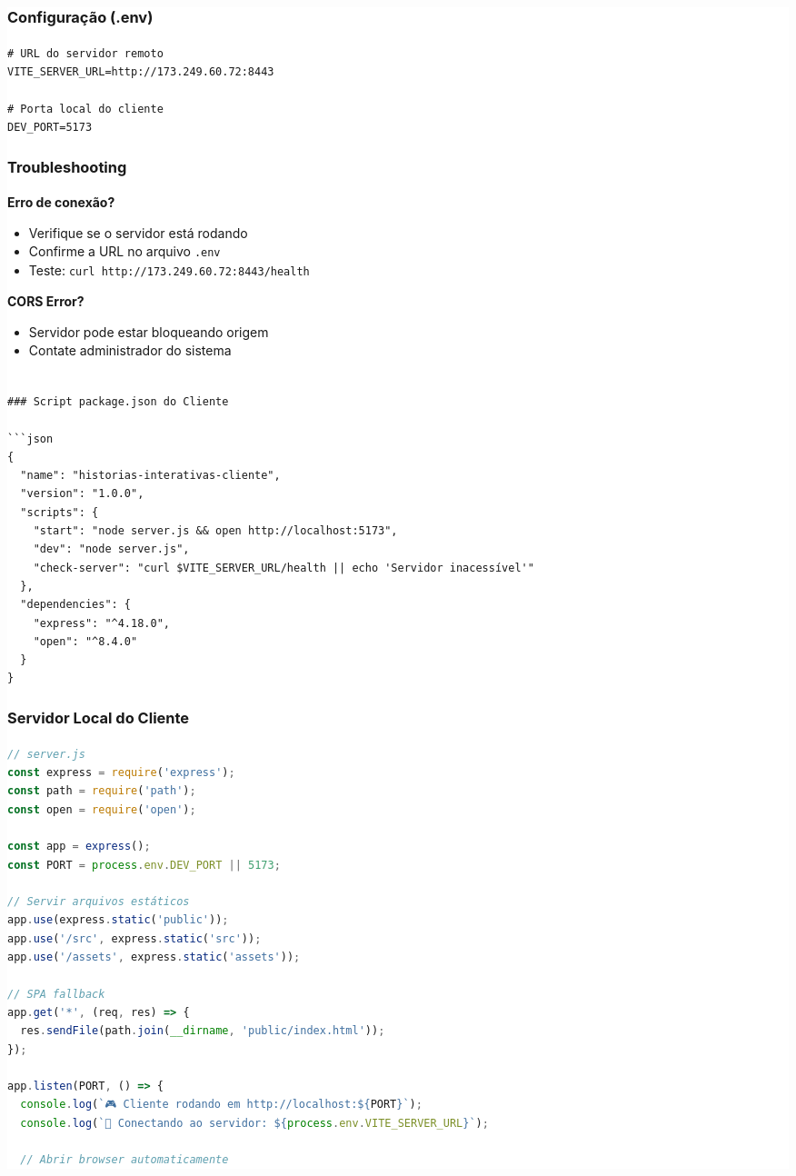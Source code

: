 ### Configuração (.env)
```env
# URL do servidor remoto
VITE_SERVER_URL=http://173.249.60.72:8443

# Porta local do cliente
DEV_PORT=5173
```

### Troubleshooting

**Erro de conexão?**
- Verifique se o servidor está rodando
- Confirme a URL no arquivo `.env`
- Teste: `curl http://173.249.60.72:8443/health`

**CORS Error?**
- Servidor pode estar bloqueando origem
- Contate administrador do sistema
```

### Script package.json do Cliente

```json
{
  "name": "historias-interativas-cliente",
  "version": "1.0.0",
  "scripts": {
    "start": "node server.js && open http://localhost:5173",
    "dev": "node server.js",
    "check-server": "curl $VITE_SERVER_URL/health || echo 'Servidor inacessível'"
  },
  "dependencies": {
    "express": "^4.18.0",
    "open": "^8.4.0"
  }
}
```

### Servidor Local do Cliente

```javascript
// server.js
const express = require('express');
const path = require('path');
const open = require('open');

const app = express();
const PORT = process.env.DEV_PORT || 5173;

// Servir arquivos estáticos
app.use(express.static('public'));
app.use('/src', express.static('src'));
app.use('/assets', express.static('assets'));

// SPA fallback
app.get('*', (req, res) => {
  res.sendFile(path.join(__dirname, 'public/index.html'));
});

app.listen(PORT, () => {
  console.log(`🎮 Cliente rodando em http://localhost:${PORT}`);
  console.log(`🔗 Conectando ao servidor: ${process.env.VITE_SERVER_URL}`);

  // Abrir browser automaticamente
```